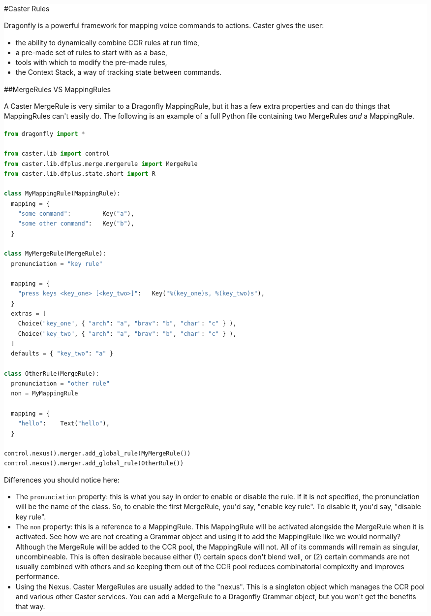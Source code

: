 #Caster Rules

Dragonfly is a powerful framework for mapping voice commands to actions. Caster gives the user:

* the ability to dynamically combine CCR rules at run time,
* a pre-made set of rules to start with as a base, 
* tools with which to modify the pre-made rules,
* the Context Stack, a way of tracking state between commands.

##MergeRules VS MappingRules

A Caster MergeRule is very similar to a Dragonfly MappingRule, but it has a few extra properties and can do things that MappingRules can't easily do. The following is an example of a full Python file containing two MergeRules *and* a MappingRule.
```Python
from dragonfly import *

from caster.lib import control
from caster.lib.dfplus.merge.mergerule import MergeRule
from caster.lib.dfplus.state.short import R

class MyMappingRule(MappingRule):
  mapping = {
    "some command":         Key("a"),
    "some other command":   Key("b"),
  }

class MyMergeRule(MergeRule):
  pronunciation = "key rule"
  
  mapping = {
    "press keys <key_one> [<key_two>]":   Key("%(key_one)s, %(key_two)s"),
  }
  extras = [
    Choice("key_one", { "arch": "a", "brav": "b", "char": "c" } ),
    Choice("key_two", { "arch": "a", "brav": "b", "char": "c" } ),
  ]
  defaults = { "key_two": "a" }

class OtherRule(MergeRule):
  pronunciation = "other rule"
  non = MyMappingRule
  
  mapping = {
    "hello":    Text("hello"),
  }

control.nexus().merger.add_global_rule(MyMergeRule())
control.nexus().merger.add_global_rule(OtherRule())

```
Differences you should notice here:

* The `pronunciation` property: this is what you say in order to enable or disable the rule. If it is not specified, the pronunciation will be the name of the class. So, to enable the first MergeRule, you'd say, "enable key rule". To disable it, you'd say, "disable key rule".
* The `non` property: this is a reference to a MappingRule. This MappingRule will be activated alongside the MergeRule when it is activated. See how we are not creating a Grammar object and using it to add the MappingRule like we would normally? Although the MergeRule will be added to the CCR pool, the MappingRule will not. All of its commands will remain as singular, uncombineable. This is often desirable because either (1) certain specs don't blend well, or (2) certain commands are not usually combined with others and so keeping them out of the CCR pool reduces combinatorial complexity and improves performance.
* Using the Nexus. Caster MergeRules are usually added to the "nexus". This is a singleton object which manages the CCR pool and various other Caster services. You can add a MergeRule to a Dragonfly Grammar object, but you won't get the benefits that way.